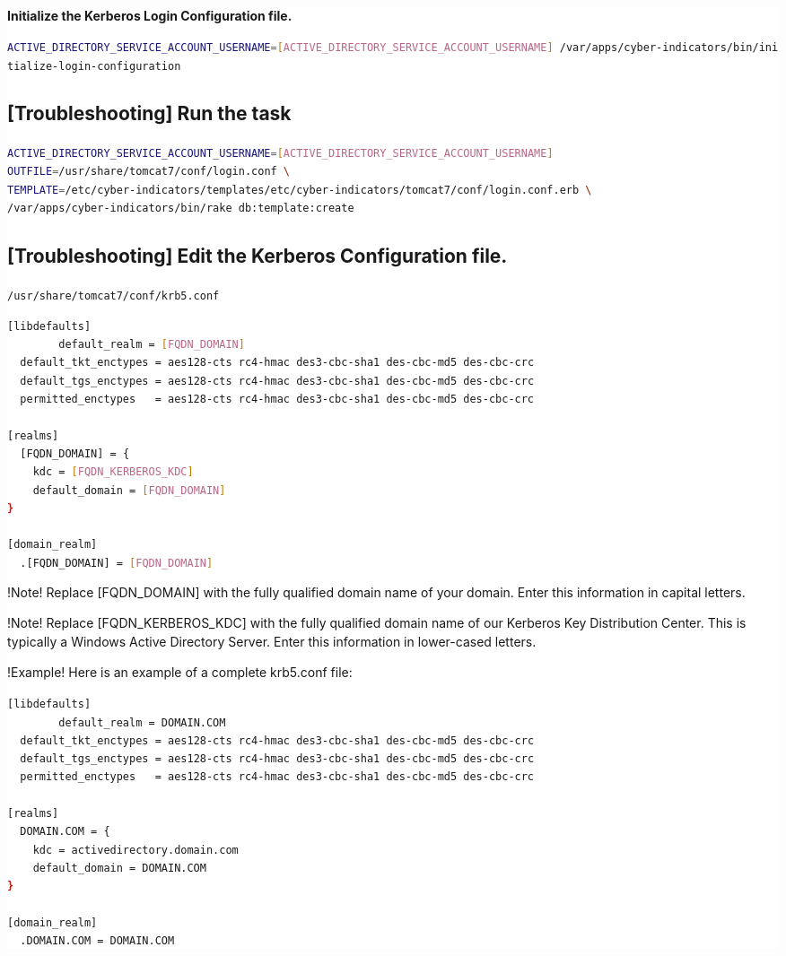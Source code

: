 **Initialize the Kerberos Login Configuration file.**

```bash
ACTIVE_DIRECTORY_SERVICE_ACCOUNT_USERNAME=[ACTIVE_DIRECTORY_SERVICE_ACCOUNT_USERNAME] /var/apps/cyber-indicators/bin/initialize-login-configuration
```

## [Troubleshooting] Run the task
```bash
ACTIVE_DIRECTORY_SERVICE_ACCOUNT_USERNAME=[ACTIVE_DIRECTORY_SERVICE_ACCOUNT_USERNAME]
OUTFILE=/usr/share/tomcat7/conf/login.conf \
TEMPLATE=/etc/cyber-indicators/templates/etc/cyber-indicators/tomcat7/conf/login.conf.erb \
/var/apps/cyber-indicators/bin/rake db:template:create
```

## [Troubleshooting] Edit the Kerberos Configuration file.

```
/usr/share/tomcat7/conf/krb5.conf
```

```bash
[libdefaults]
        default_realm = [FQDN_DOMAIN]
  default_tkt_enctypes = aes128-cts rc4-hmac des3-cbc-sha1 des-cbc-md5 des-cbc-crc
  default_tgs_enctypes = aes128-cts rc4-hmac des3-cbc-sha1 des-cbc-md5 des-cbc-crc
  permitted_enctypes   = aes128-cts rc4-hmac des3-cbc-sha1 des-cbc-md5 des-cbc-crc

[realms]
  [FQDN_DOMAIN] = {
    kdc = [FQDN_KERBEROS_KDC]
    default_domain = [FQDN_DOMAIN]
}

[domain_realm]
  .[FQDN_DOMAIN] = [FQDN_DOMAIN]
```

!Note! Replace [FQDN_DOMAIN] with the fully qualified domain name of your domain.  Enter this information in capital letters.

!Note! Replace [FQDN_KERBEROS_KDC] with the fully qualified domain name of our Kerberos Key Distribution Center.  This is typically a Windows Active Directory Server.  Enter this information in lower-cased letters.

!Example! Here is an example of a complete krb5.conf file:

```bash
[libdefaults]
        default_realm = DOMAIN.COM
  default_tkt_enctypes = aes128-cts rc4-hmac des3-cbc-sha1 des-cbc-md5 des-cbc-crc
  default_tgs_enctypes = aes128-cts rc4-hmac des3-cbc-sha1 des-cbc-md5 des-cbc-crc
  permitted_enctypes   = aes128-cts rc4-hmac des3-cbc-sha1 des-cbc-md5 des-cbc-crc

[realms]
  DOMAIN.COM = {
    kdc = activedirectory.domain.com
    default_domain = DOMAIN.COM
}

[domain_realm]
  .DOMAIN.COM = DOMAIN.COM
```
